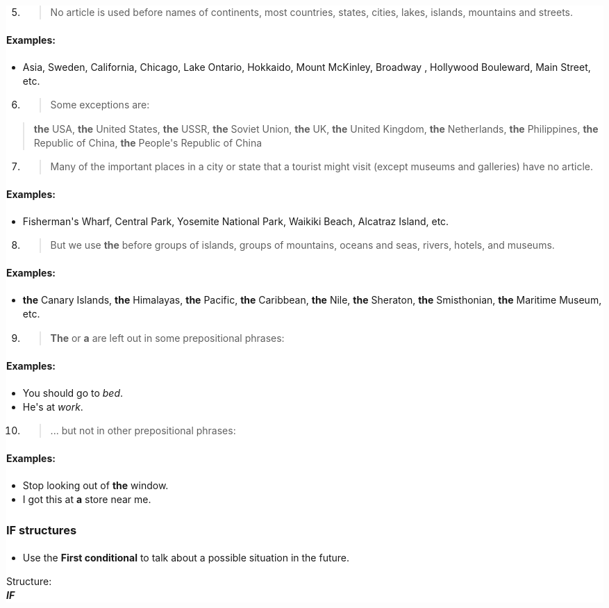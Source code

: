 5. > No article is used before names of continents, most countries, states, cities,
lakes, islands, mountains and streets.

#### Examples:

* Asia, Sweden, California, Chicago, Lake Ontario, Hokkaido, Mount McKinley, Broadway
, Hollywood Bouleward, Main Street, etc.

6. > Some exceptions are:
> **the** USA, **the** United States, **the** USSR, **the** Soviet Union, **the**
UK, **the** United Kingdom, **the** Netherlands, **the** Philippines, **the** 
Republic of China, **the** People's Republic of China

7. > Many of the important places in a city or state that a tourist might visit (except
museums and galleries) have no article.

#### Examples:

* Fisherman's Wharf, Central Park, Yosemite National Park, Waikiki Beach, Alcatraz Island, etc.

8. > But we use **the** before groups of islands, groups of mountains, oceans and seas, rivers, hotels, and museums.

#### Examples:

* **the** Canary Islands, **the** Himalayas, **the** Pacific, **the** Caribbean, 
**the** Nile, **the** Sheraton, **the** Smisthonian, **the** Maritime Museum, etc.

9. > **The** or **a** are left out in some prepositional phrases:

#### Examples:

* You should go to *bed*.
* He's at *work*.

10. > ... but not in other prepositional phrases:

#### Examples:

* Stop looking out of **the** window.
* I got this at **a** store near me.

### IF structures

* Use the **First conditional** to talk about a possible situation in the future.

Structure:  
__*IF*__